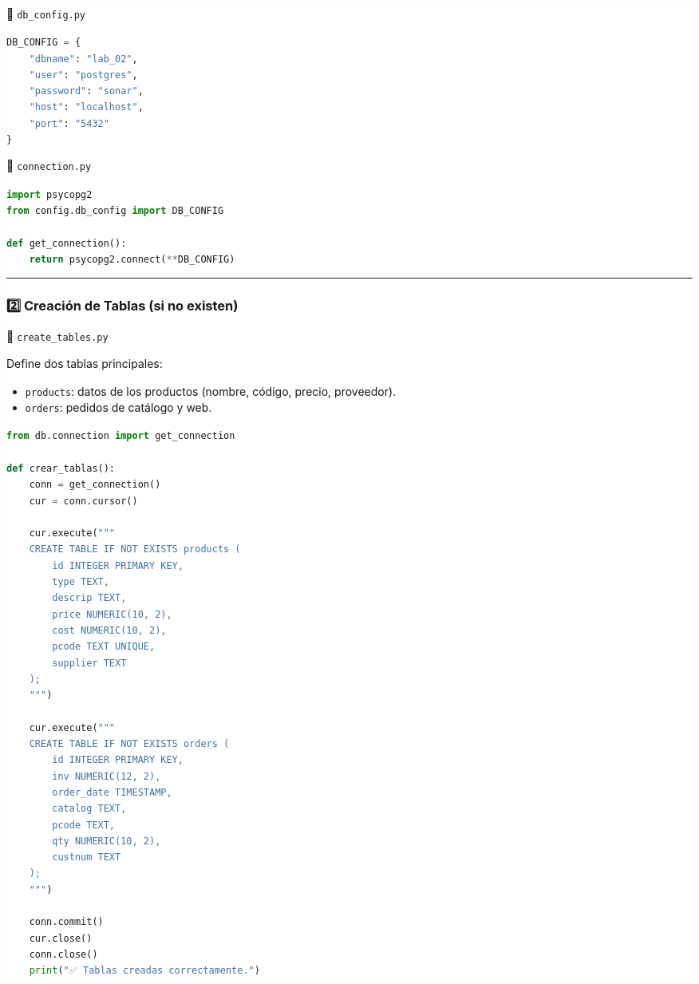 📄 `db_config.py`

```python
DB_CONFIG = {
    "dbname": "lab_02",
    "user": "postgres",
    "password": "sonar",
    "host": "localhost",
    "port": "5432"
}
```

📄 `connection.py`

```python
import psycopg2
from config.db_config import DB_CONFIG

def get_connection():
    return psycopg2.connect(**DB_CONFIG)
```

---

### 2️⃣ Creación de Tablas (si no existen)

📄 `create_tables.py`

Define dos tablas principales:

* `products`: datos de los productos (nombre, código, precio, proveedor).
* `orders`: pedidos de catálogo y web.

```python
from db.connection import get_connection

def crear_tablas():
    conn = get_connection()
    cur = conn.cursor()

    cur.execute("""
    CREATE TABLE IF NOT EXISTS products (
        id INTEGER PRIMARY KEY,
        type TEXT,
        descrip TEXT,
        price NUMERIC(10, 2),
        cost NUMERIC(10, 2),
        pcode TEXT UNIQUE,
        supplier TEXT
    );
    """)

    cur.execute("""
    CREATE TABLE IF NOT EXISTS orders (
        id INTEGER PRIMARY KEY,
        inv NUMERIC(12, 2),
        order_date TIMESTAMP,
        catalog TEXT,
        pcode TEXT,
        qty NUMERIC(10, 2),
        custnum TEXT
    );
    """)

    conn.commit()
    cur.close()
    conn.close()
    print("✅ Tablas creadas correctamente.")
```